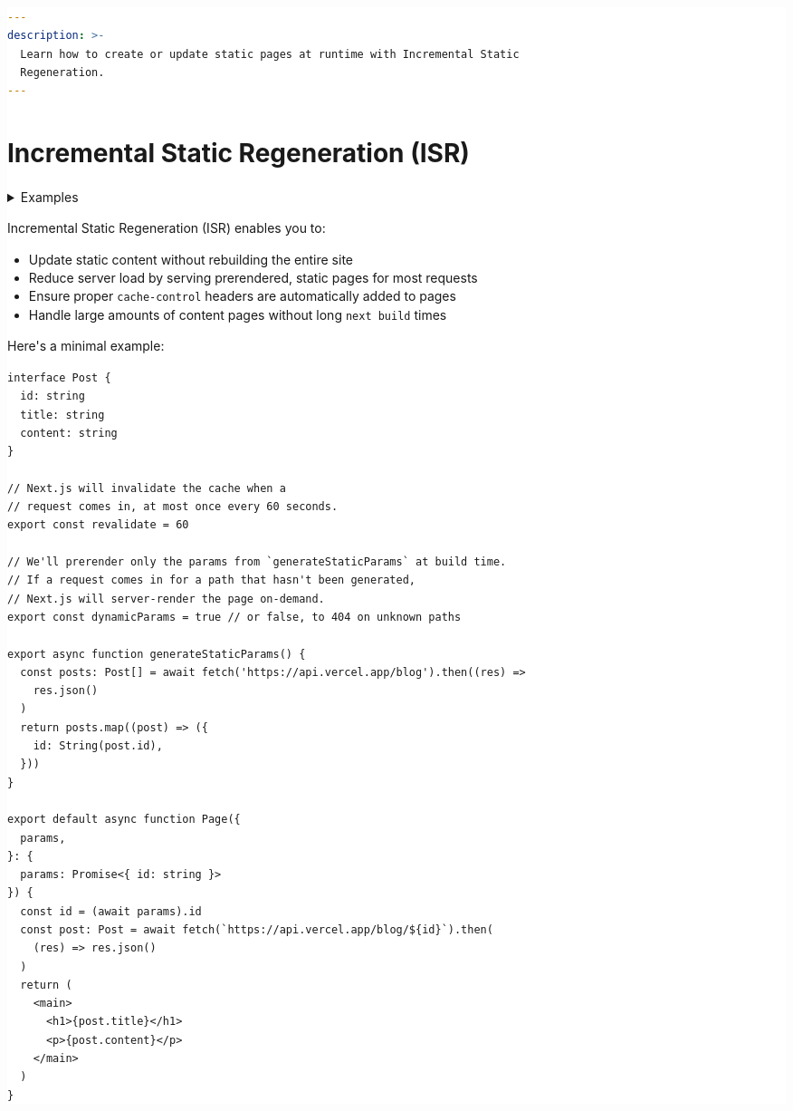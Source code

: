 ```yaml
---
description: >-
  Learn how to create or update static pages at runtime with Incremental Static
  Regeneration.
---
```


# Incremental Static Regeneration (ISR)

<details><summary>Examples</summary></details>

Incremental Static Regeneration (ISR) enables you to:

* Update static content without rebuilding the entire site
* Reduce server load by serving prerendered, static pages for most requests
* Ensure proper `cache-control` headers are automatically added to pages
* Handle large amounts of content pages without long `next build` times

Here's a minimal example:

```tsx
interface Post {
  id: string
  title: string
  content: string
}

// Next.js will invalidate the cache when a
// request comes in, at most once every 60 seconds.
export const revalidate = 60

// We'll prerender only the params from `generateStaticParams` at build time.
// If a request comes in for a path that hasn't been generated,
// Next.js will server-render the page on-demand.
export const dynamicParams = true // or false, to 404 on unknown paths

export async function generateStaticParams() {
  const posts: Post[] = await fetch('https://api.vercel.app/blog').then((res) =>
    res.json()
  )
  return posts.map((post) => ({
    id: String(post.id),
  }))
}

export default async function Page({
  params,
}: {
  params: Promise<{ id: string }>
}) {
  const id = (await params).id
  const post: Post = await fetch(`https://api.vercel.app/blog/${id}`).then(
    (res) => res.json()
  )
  return (
    <main>
      <h1>{post.title}</h1>
      <p>{post.content}</p>
    </main>
  )
}
```
